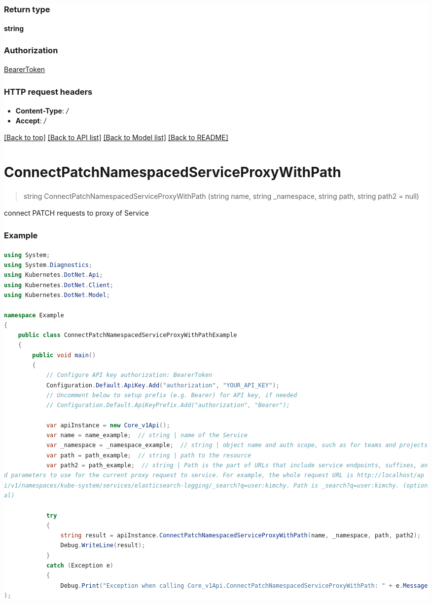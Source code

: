 ### Return type

**string**

### Authorization

[BearerToken](../README.md#BearerToken)

### HTTP request headers

 - **Content-Type**: */*
 - **Accept**: */*

[[Back to top]](#) [[Back to API list]](../README.md#documentation-for-api-endpoints) [[Back to Model list]](../README.md#documentation-for-models) [[Back to README]](../README.md)

<a name="connectpatchnamespacedserviceproxywithpath"></a>
# **ConnectPatchNamespacedServiceProxyWithPath**
> string ConnectPatchNamespacedServiceProxyWithPath (string name, string _namespace, string path, string path2 = null)



connect PATCH requests to proxy of Service

### Example
```csharp
using System;
using System.Diagnostics;
using Kubernetes.DotNet.Api;
using Kubernetes.DotNet.Client;
using Kubernetes.DotNet.Model;

namespace Example
{
    public class ConnectPatchNamespacedServiceProxyWithPathExample
    {
        public void main()
        {
            // Configure API key authorization: BearerToken
            Configuration.Default.ApiKey.Add("authorization", "YOUR_API_KEY");
            // Uncomment below to setup prefix (e.g. Bearer) for API key, if needed
            // Configuration.Default.ApiKeyPrefix.Add("authorization", "Bearer");

            var apiInstance = new Core_v1Api();
            var name = name_example;  // string | name of the Service
            var _namespace = _namespace_example;  // string | object name and auth scope, such as for teams and projects
            var path = path_example;  // string | path to the resource
            var path2 = path_example;  // string | Path is the part of URLs that include service endpoints, suffixes, and parameters to use for the current proxy request to service. For example, the whole request URL is http://localhost/api/v1/namespaces/kube-system/services/elasticsearch-logging/_search?q=user:kimchy. Path is _search?q=user:kimchy. (optional) 

            try
            {
                string result = apiInstance.ConnectPatchNamespacedServiceProxyWithPath(name, _namespace, path, path2);
                Debug.WriteLine(result);
            }
            catch (Exception e)
            {
                Debug.Print("Exception when calling Core_v1Api.ConnectPatchNamespacedServiceProxyWithPath: " + e.Message );
```